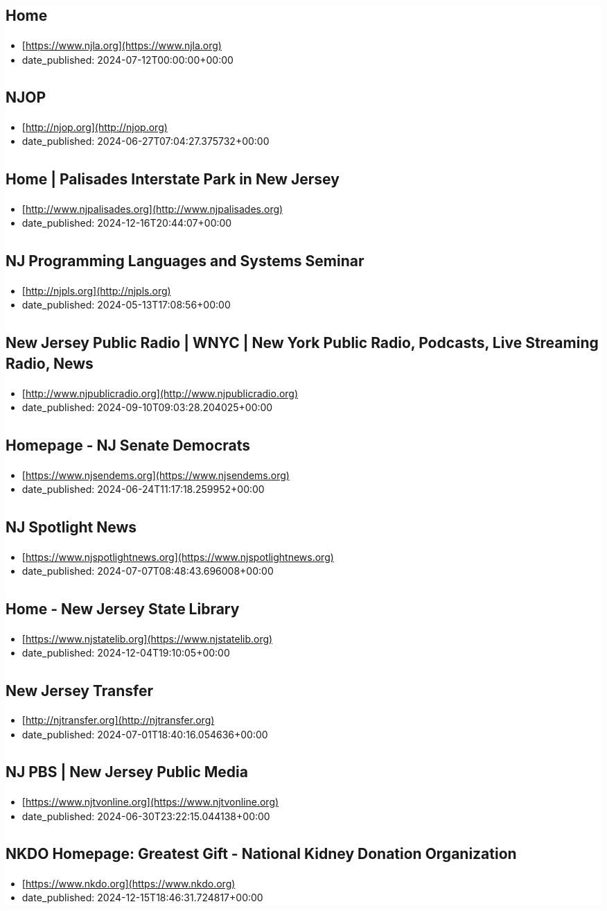  ## Home
 - [https://www.njla.org](https://www.njla.org)
 - date_published: 2024-07-12T00:00:00+00:00

 ## NJOP
 - [http://njop.org](http://njop.org)
 - date_published: 2024-06-27T07:04:27.375732+00:00

 ## Home | Palisades Interstate Park in New Jersey
 - [http://www.njpalisades.org](http://www.njpalisades.org)
 - date_published: 2024-12-16T20:44:07+00:00

 ## NJ Programming Languages and Systems Seminar
 - [http://njpls.org](http://njpls.org)
 - date_published: 2024-05-13T17:08:56+00:00

 ## New Jersey Public Radio | WNYC | New York Public Radio, Podcasts, Live Streaming Radio, News
 - [http://www.njpublicradio.org](http://www.njpublicradio.org)
 - date_published: 2024-09-10T09:03:28.204025+00:00

 ## Homepage - NJ Senate Democrats
 - [https://www.njsendems.org](https://www.njsendems.org)
 - date_published: 2024-06-24T11:17:18.259952+00:00

 ## NJ Spotlight News
 - [https://www.njspotlightnews.org](https://www.njspotlightnews.org)
 - date_published: 2024-07-07T08:48:43.696008+00:00

 ## Home - New Jersey State Library
 - [https://www.njstatelib.org](https://www.njstatelib.org)
 - date_published: 2024-12-04T19:10:05+00:00

 ## New Jersey Transfer
 - [http://njtransfer.org](http://njtransfer.org)
 - date_published: 2024-07-01T18:40:16.054636+00:00

 ## NJ PBS | New Jersey Public Media
 - [https://www.njtvonline.org](https://www.njtvonline.org)
 - date_published: 2024-06-30T23:22:15.044138+00:00

 ## NKDO Homepage: Greatest Gift - National Kidney Donation Organization
 - [https://www.nkdo.org](https://www.nkdo.org)
 - date_published: 2024-12-15T18:46:31.724817+00:00
